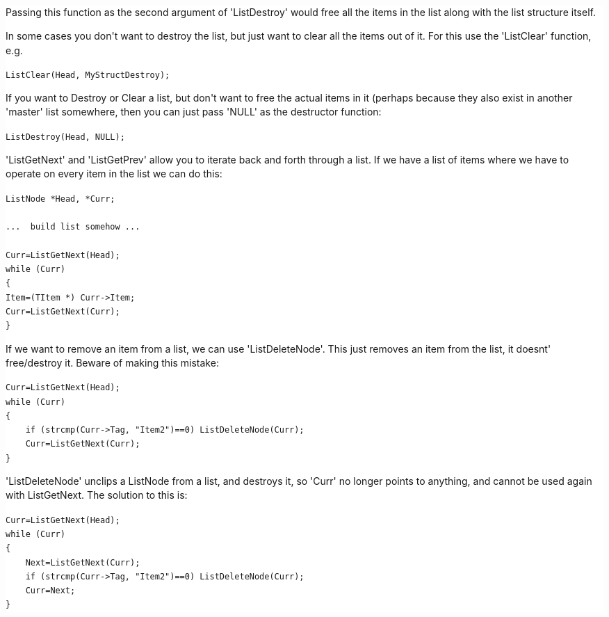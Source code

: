 Passing this function as the second argument of 'ListDestroy' would free all the items in the list along with the list structure itself.

In some cases you don't want to destroy the list, but just want to clear all the items out of it. For this use the 'ListClear' function, e.g.

```
ListClear(Head, MyStructDestroy);
```

If you want to Destroy or Clear a list, but don't want to free the actual items in it (perhaps because they also exist in another 'master' list somewhere, then you can just pass 'NULL' as the destructor function:

```
ListDestroy(Head, NULL);
```

'ListGetNext' and 'ListGetPrev' allow you to iterate back and forth through a list. If we have a list of items where we have to operate on every item in the list we can do this:

```
ListNode *Head, *Curr;

...  build list somehow ...

Curr=ListGetNext(Head);
while (Curr)
{
Item=(TItem *) Curr->Item;
Curr=ListGetNext(Curr);
}
```


If we want to remove an item from a list, we can use 'ListDeleteNode'. This just removes an item from the list, it doesnt' free/destroy it. Beware of making this mistake:

```
Curr=ListGetNext(Head);
while (Curr)
{
	if (strcmp(Curr->Tag, "Item2")==0) ListDeleteNode(Curr);
	Curr=ListGetNext(Curr);
}
```

'ListDeleteNode' unclips a ListNode from a list, and destroys it, so 'Curr' no longer points to anything, and cannot be used again with ListGetNext. The solution to this is:

```
Curr=ListGetNext(Head);
while (Curr)
{
	Next=ListGetNext(Curr);
	if (strcmp(Curr->Tag, "Item2")==0) ListDeleteNode(Curr);
	Curr=Next;
}
```

